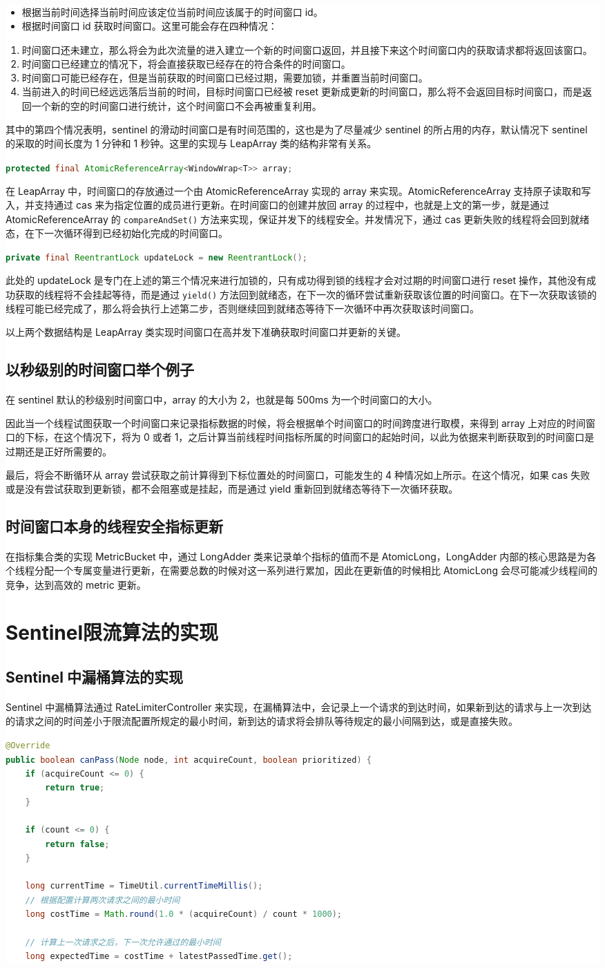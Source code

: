 - 根据当前时间选择当前时间应该定位当前时间应该属于的时间窗口 id。
- 根据时间窗口 id 获取时间窗口。这里可能会存在四种情况：

1. 时间窗口还未建立，那么将会为此次流量的进入建立一个新的时间窗口返回，并且接下来这个时间窗口内的获取请求都将返回该窗口。
2. 时间窗口已经建立的情况下，将会直接获取已经存在的符合条件的时间窗口。
3. 时间窗口可能已经存在，但是当前获取的时间窗口已经过期，需要加锁，并重置当前时间窗口。
4. 当前进入的时间已经远远落后当前的时间，目标时间窗口已经被 reset 更新成更新的时间窗口，那么将不会返回目标时间窗口，而是返回一个新的空的时间窗口进行统计，这个时间窗口不会再被重复利用。  

其中的第四个情况表明，sentinel 的滑动时间窗口是有时间范围的，这也是为了尽量减少 sentinel 的所占用的内存，默认情况下 sentinel 的采取的时间长度为 1 分钟和 1 秒钟。这里的实现与 LeapArray 类的结构非常有关系。

```java
protected final AtomicReferenceArray<WindowWrap<T>> array;
```

在 LeapArray 中，时间窗口的存放通过一个由 AtomicReferenceArray 实现的 array 来实现。AtomicReferenceArray 支持原子读取和写入，并支持通过 cas 来为指定位置的成员进行更新。在时间窗口的创建并放回 array 的过程中，也就是上文的第一步，就是通过 AtomicReferenceArray 的 `compareAndSet()` 方法来实现，保证并发下的线程安全。并发情况下，通过 cas 更新失败的线程将会回到就绪态，在下一次循环得到已经初始化完成的时间窗口。

```java
private final ReentrantLock updateLock = new ReentrantLock();
```

此处的 updateLock 是专门在上述的第三个情况来进行加锁的，只有成功得到锁的线程才会对过期的时间窗口进行 reset 操作，其他没有成功获取的线程将不会挂起等待，而是通过 `yield()` 方法回到就绪态，在下一次的循环尝试重新获取该位置的时间窗口。在下一次获取该锁的线程可能已经完成了，那么将会执行上述第二步，否则继续回到就绪态等待下一次循环中再次获取该时间窗口。  

以上两个数据结构是 LeapArray 类实现时间窗口在高并发下准确获取时间窗口并更新的关键。

## 以秒级别的时间窗口举个例子

在 sentinel 默认的秒级别时间窗口中，array 的大小为 2，也就是每 500ms 为一个时间窗口的大小。

因此当一个线程试图获取一个时间窗口来记录指标数据的时候，将会根据单个时间窗口的时间跨度进行取模，来得到 array 上对应的时间窗口的下标，在这个情况下，将为 0 或者 1，之后计算当前线程时间指标所属的时间窗口的起始时间，以此为依据来判断获取到的时间窗口是过期还是正好所需要的。

最后，将会不断循环从 array 尝试获取之前计算得到下标位置处的时间窗口，可能发生的 4 种情况如上所示。在这个情况，如果 cas 失败或是没有尝试获取到更新锁，都不会阻塞或是挂起，而是通过 yield 重新回到就绪态等待下一次循环获取。

## 时间窗口本身的线程安全指标更新

在指标集合类的实现 MetricBucket 中，通过 LongAdder 类来记录单个指标的值而不是 AtomicLong，LongAdder 内部的核心思路是为各个线程分配一个专属变量进行更新，在需要总数的时候对这一系列进行累加，因此在更新值的时候相比 AtomicLong 会尽可能减少线程间的竞争，达到高效的 metric 更新。

# Sentinel限流算法的实现

## Sentinel 中漏桶算法的实现

Sentinel 中漏桶算法通过 RateLimiterController 来实现，在漏桶算法中，会记录上一个请求的到达时间，如果新到达的请求与上一次到达的请求之间的时间差小于限流配置所规定的最小时间，新到达的请求将会排队等待规定的最小间隔到达，或是直接失败。

```java
@Override
public boolean canPass(Node node, int acquireCount, boolean prioritized) {
    if (acquireCount <= 0) {
        return true;
    }

    if (count <= 0) {
        return false;
    }

    long currentTime = TimeUtil.currentTimeMillis();
    // 根据配置计算两次请求之间的最小时间
    long costTime = Math.round(1.0 * (acquireCount) / count * 1000);

    // 计算上一次请求之后，下一次允许通过的最小时间
    long expectedTime = costTime + latestPassedTime.get();
```